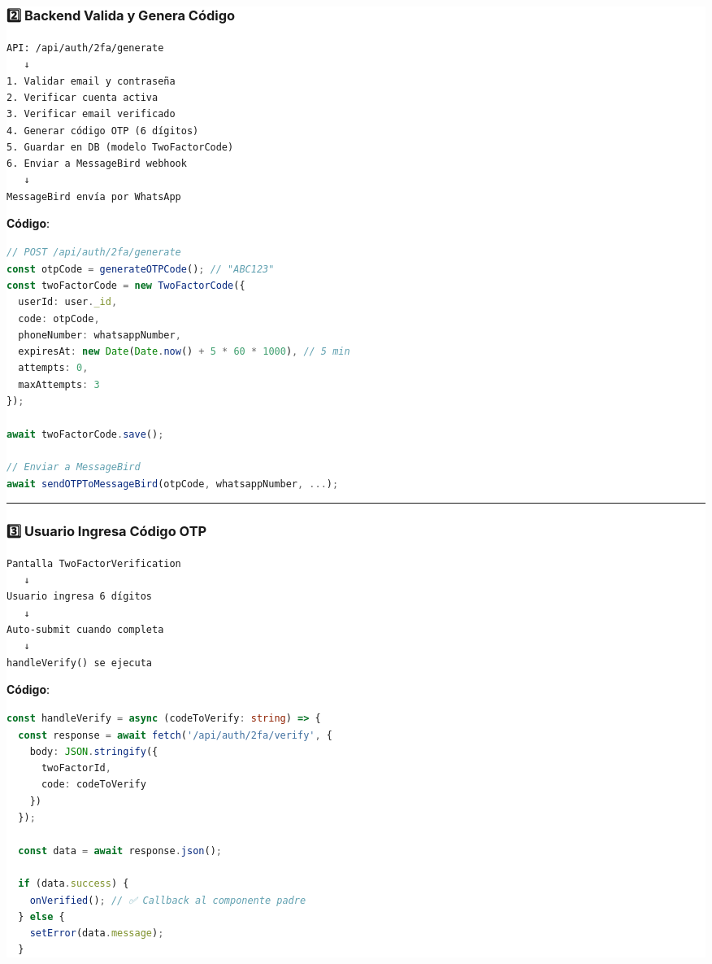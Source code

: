 
### 2️⃣ Backend Valida y Genera Código

```
API: /api/auth/2fa/generate
   ↓
1. Validar email y contraseña
2. Verificar cuenta activa
3. Verificar email verificado
4. Generar código OTP (6 dígitos)
5. Guardar en DB (modelo TwoFactorCode)
6. Enviar a MessageBird webhook
   ↓
MessageBird envía por WhatsApp
```

**Código**:
```typescript
// POST /api/auth/2fa/generate
const otpCode = generateOTPCode(); // "ABC123"
const twoFactorCode = new TwoFactorCode({
  userId: user._id,
  code: otpCode,
  phoneNumber: whatsappNumber,
  expiresAt: new Date(Date.now() + 5 * 60 * 1000), // 5 min
  attempts: 0,
  maxAttempts: 3
});

await twoFactorCode.save();

// Enviar a MessageBird
await sendOTPToMessageBird(otpCode, whatsappNumber, ...);
```

---

### 3️⃣ Usuario Ingresa Código OTP

```
Pantalla TwoFactorVerification
   ↓
Usuario ingresa 6 dígitos
   ↓
Auto-submit cuando completa
   ↓
handleVerify() se ejecuta
```

**Código**:
```typescript
const handleVerify = async (codeToVerify: string) => {
  const response = await fetch('/api/auth/2fa/verify', {
    body: JSON.stringify({
      twoFactorId,
      code: codeToVerify
    })
  });
  
  const data = await response.json();
  
  if (data.success) {
    onVerified(); // ✅ Callback al componente padre
  } else {
    setError(data.message);
  }
```